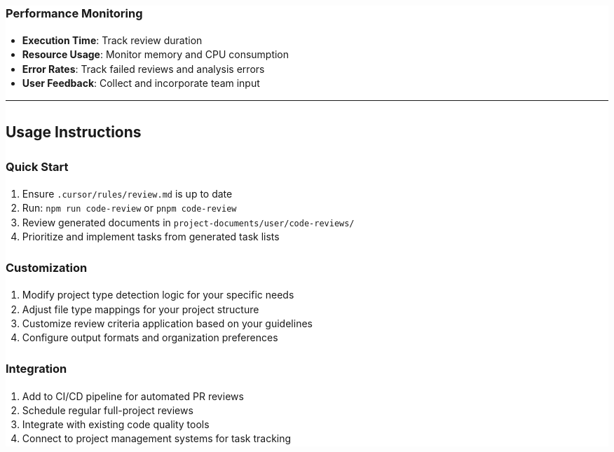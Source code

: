 ### Performance Monitoring
- **Execution Time**: Track review duration
- **Resource Usage**: Monitor memory and CPU consumption
- **Error Rates**: Track failed reviews and analysis errors
- **User Feedback**: Collect and incorporate team input

---

## Usage Instructions

### Quick Start
1. Ensure `.cursor/rules/review.md` is up to date
2. Run: `npm run code-review` or `pnpm code-review`
3. Review generated documents in `project-documents/user/code-reviews/`
4. Prioritize and implement tasks from generated task lists

### Customization
1. Modify project type detection logic for your specific needs
2. Adjust file type mappings for your project structure
3. Customize review criteria application based on your guidelines
4. Configure output formats and organization preferences

### Integration
1. Add to CI/CD pipeline for automated PR reviews
2. Schedule regular full-project reviews
3. Integrate with existing code quality tools
4. Connect to project management systems for task tracking 